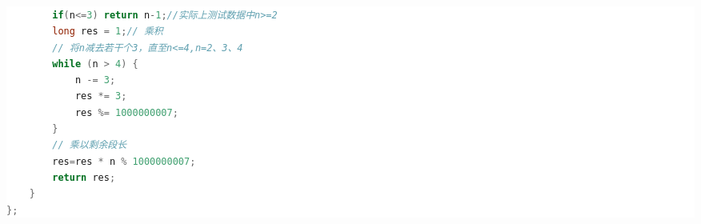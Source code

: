 ```c++
        if(n<=3) return n-1;//实际上测试数据中n>=2
        long res = 1;// 乘积
        // 将n减去若干个3，直至n<=4,n=2、3、4
        while (n > 4) {
            n -= 3;
            res *= 3;
            res %= 1000000007;
        }
        // 乘以剩余段长
        res=res * n % 1000000007;
        return res;
    }
};
```

